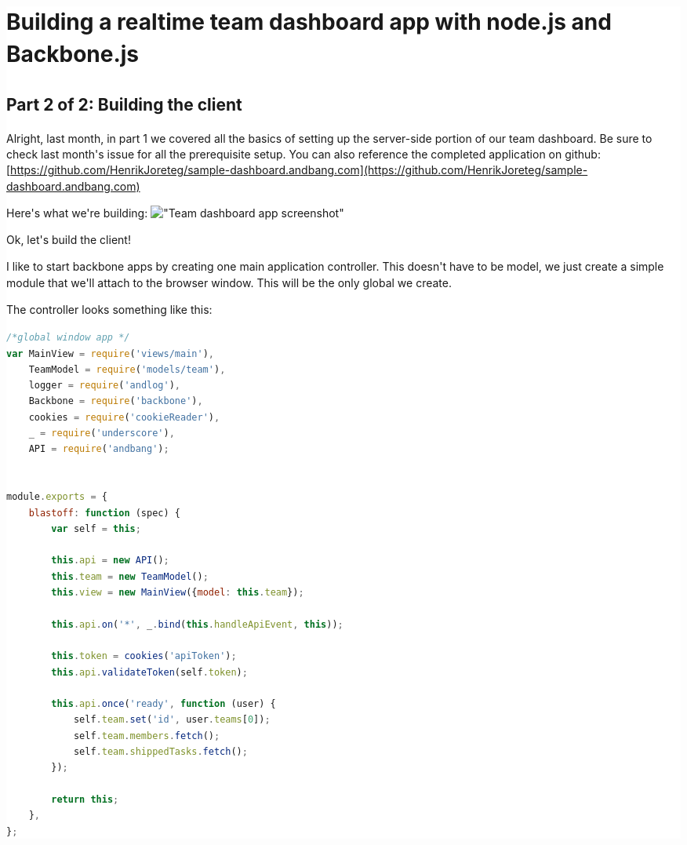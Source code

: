 # Building a realtime team dashboard app with node.js and Backbone.js
## Part 2 of 2: Building the client

Alright, last month, in part 1 we covered all the basics of setting up the server-side portion of our team dashboard. Be sure to check last month's issue for all the prerequisite setup. You can also reference the completed application on github: [https://github.com/HenrikJoreteg/sample-dashboard.andbang.com](https://github.com/HenrikJoreteg/sample-dashboard.andbang.com)

Here's what we're building:
!["Team dashboard app screenshot"](http://f.cl.ly/items/2w010C3Q0G1W1c1N3H2R/Screen%20Shot%202012-11-12%20at%2012.22.00%20AM.png)

Ok, let's build the client!

I like to start backbone apps by creating one main application controller. This doesn't have to be model, we just create a simple module that we'll attach to the browser window. This will be the only global we create.

The controller looks something like this:


```js
/*global window app */
var MainView = require('views/main'),
    TeamModel = require('models/team'),
    logger = require('andlog'),
    Backbone = require('backbone'),
    cookies = require('cookieReader'),
    _ = require('underscore'),
    API = require('andbang');


module.exports = {
    blastoff: function (spec) {
        var self = this;
        
        this.api = new API();
        this.team = new TeamModel();
        this.view = new MainView({model: this.team});
        
        this.api.on('*', _.bind(this.handleApiEvent, this));

        this.token = cookies('apiToken');
        this.api.validateToken(self.token);

        this.api.once('ready', function (user) {
            self.team.set('id', user.teams[0]);
            self.team.members.fetch();
            self.team.shippedTasks.fetch();
        });

        return this;
    },
};
```
